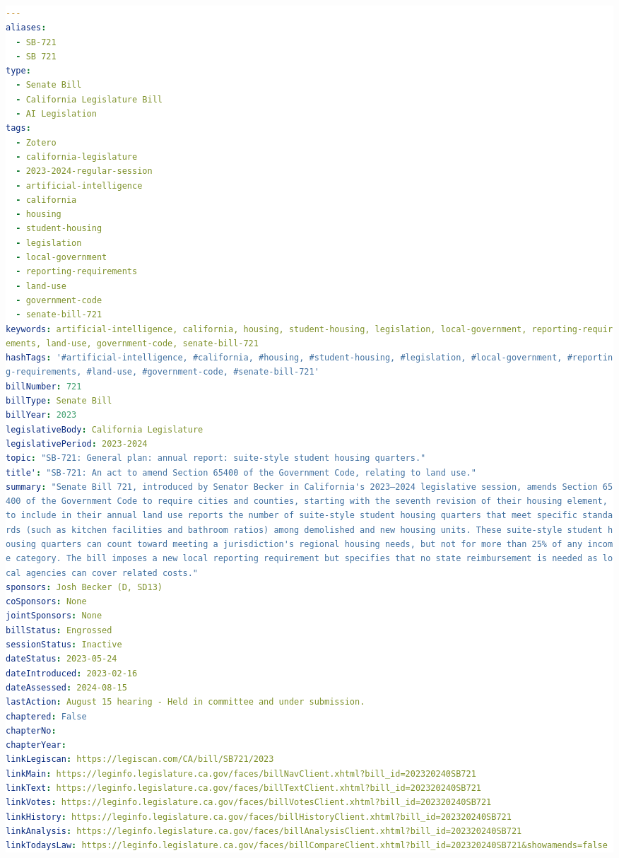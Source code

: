 ```yaml
---
aliases:
  - SB-721
  - SB 721
type:
  - Senate Bill
  - California Legislature Bill
  - AI Legislation
tags:
  - Zotero
  - california-legislature
  - 2023-2024-regular-session
  - artificial-intelligence
  - california
  - housing
  - student-housing
  - legislation
  - local-government
  - reporting-requirements
  - land-use
  - government-code
  - senate-bill-721
keywords: artificial-intelligence, california, housing, student-housing, legislation, local-government, reporting-requirements, land-use, government-code, senate-bill-721
hashTags: '#artificial-intelligence, #california, #housing, #student-housing, #legislation, #local-government, #reporting-requirements, #land-use, #government-code, #senate-bill-721'
billNumber: 721
billType: Senate Bill
billYear: 2023
legislativeBody: California Legislature
legislativePeriod: 2023-2024
topic: "SB-721: General plan: annual report: suite-style student housing quarters."
title': "SB-721: An act to amend Section 65400 of the Government Code, relating to land use."
summary: "Senate Bill 721, introduced by Senator Becker in California's 2023–2024 legislative session, amends Section 65400 of the Government Code to require cities and counties, starting with the seventh revision of their housing element, to include in their annual land use reports the number of suite-style student housing quarters that meet specific standards (such as kitchen facilities and bathroom ratios) among demolished and new housing units. These suite-style student housing quarters can count toward meeting a jurisdiction's regional housing needs, but not for more than 25% of any income category. The bill imposes a new local reporting requirement but specifies that no state reimbursement is needed as local agencies can cover related costs."
sponsors: Josh Becker (D, SD13)
coSponsors: None
jointSponsors: None
billStatus: Engrossed
sessionStatus: Inactive
dateStatus: 2023-05-24
dateIntroduced: 2023-02-16
dateAssessed: 2024-08-15
lastAction: August 15 hearing - Held in committee and under submission.
chaptered: False
chapterNo: 
chapterYear: 
linkLegiscan: https://legiscan.com/CA/bill/SB721/2023
linkMain: https://leginfo.legislature.ca.gov/faces/billNavClient.xhtml?bill_id=202320240SB721
linkText: https://leginfo.legislature.ca.gov/faces/billTextClient.xhtml?bill_id=202320240SB721
linkVotes: https://leginfo.legislature.ca.gov/faces/billVotesClient.xhtml?bill_id=202320240SB721
linkHistory: https://leginfo.legislature.ca.gov/faces/billHistoryClient.xhtml?bill_id=202320240SB721
linkAnalysis: https://leginfo.legislature.ca.gov/faces/billAnalysisClient.xhtml?bill_id=202320240SB721
linkTodaysLaw: https://leginfo.legislature.ca.gov/faces/billCompareClient.xhtml?bill_id=202320240SB721&showamends=false
```
